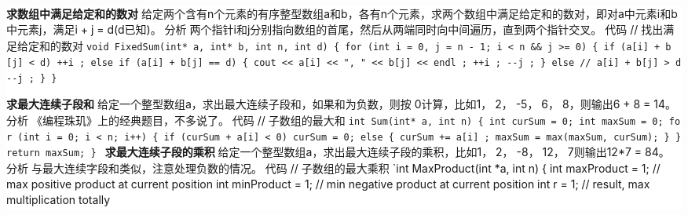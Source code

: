 **求数组中满足给定和的数对**
    给定两个含有n个元素的有序整型数组a和b，各有n个元素，求两个数组中满足给定和的数对，即对a中元素i和b中元素j，满足i + j = d(d已知)。
分析
   两个指针i和j分别指向数组的首尾，然后从两端同时向中间遍历，直到两个指针交叉。
代码
// 找出满足给定和的数对
`void FixedSum(int* a, int* b, int n, int d)
{
    for (int i = 0, j = n - 1; i < n && j >= 0)
    {
        if (a[i] + b[j] < d)
            ++i ;
        else if (a[i] + b[j] == d)
        {
            cout << a[i] << ", " << b[j] << endl ;
            ++i ;
            --j ;
        }
        else // a[i] + b[j] > d
            --j ;
    }
}`

**求最大连续子段和**
   给定一个整型数组a，求出最大连续子段和，如果和为负数，则按 0计算，比如1， 2， -5， 6， 8，则输出6 + 8  = 14。
分析
   《编程珠玑》上的经典题目，不多说了。
代码
// 子数组的最大和
`int Sum(int* a, int n)
{
    int curSum = 0;
    int maxSum = 0;
    for (int i = 0; i < n; i++)
    {
        if (curSum + a[i] < 0)
            curSum = 0;
        else
        {
            curSum += a[i] ;
            maxSum = max(maxSum, curSum);
        }
    }
    return maxSum;
}
`
**求最大连续子段的乘积**
    给定一个整型数组a，求出最大连续子段的乘积，比如1， 2， -8， 12， 7则输出12*7 = 84。
分析
   与最大连续字段和类似，注意处理负数的情况。
代码
// 子数组的最大乘积
`int MaxProduct(int *a, int n)
{
    int maxProduct = 1; // max positive product at current position
    int minProduct = 1; // min negative product at current position
    int r = 1; // result, max multiplication totally
    